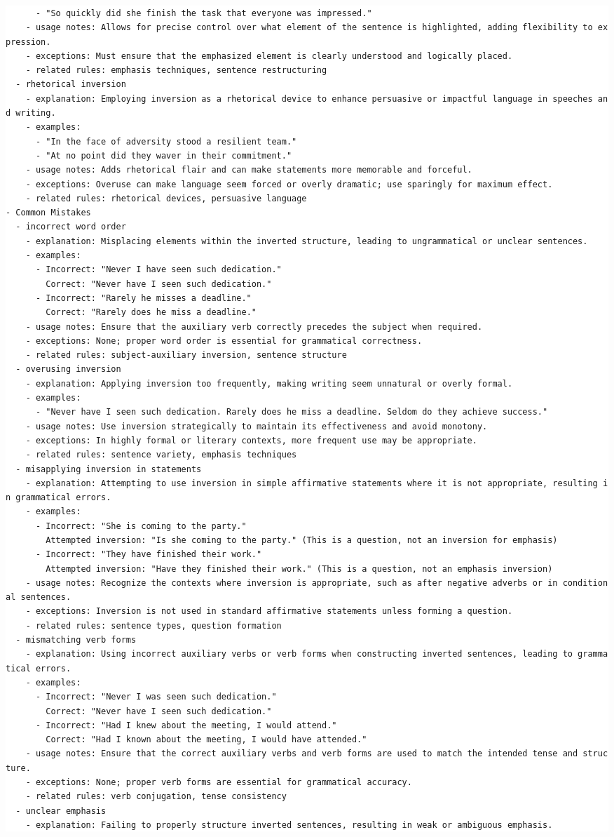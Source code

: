           - "So quickly did she finish the task that everyone was impressed."
        - usage notes: Allows for precise control over what element of the sentence is highlighted, adding flexibility to expression.
        - exceptions: Must ensure that the emphasized element is clearly understood and logically placed.
        - related rules: emphasis techniques, sentence restructuring
      - rhetorical inversion
        - explanation: Employing inversion as a rhetorical device to enhance persuasive or impactful language in speeches and writing.
        - examples:
          - "In the face of adversity stood a resilient team."
          - "At no point did they waver in their commitment."
        - usage notes: Adds rhetorical flair and can make statements more memorable and forceful.
        - exceptions: Overuse can make language seem forced or overly dramatic; use sparingly for maximum effect.
        - related rules: rhetorical devices, persuasive language
    - Common Mistakes
      - incorrect word order
        - explanation: Misplacing elements within the inverted structure, leading to ungrammatical or unclear sentences.
        - examples:
          - Incorrect: "Never I have seen such dedication."
            Correct: "Never have I seen such dedication."
          - Incorrect: "Rarely he misses a deadline."
            Correct: "Rarely does he miss a deadline."
        - usage notes: Ensure that the auxiliary verb correctly precedes the subject when required.
        - exceptions: None; proper word order is essential for grammatical correctness.
        - related rules: subject-auxiliary inversion, sentence structure
      - overusing inversion
        - explanation: Applying inversion too frequently, making writing seem unnatural or overly formal.
        - examples:
          - "Never have I seen such dedication. Rarely does he miss a deadline. Seldom do they achieve success."
        - usage notes: Use inversion strategically to maintain its effectiveness and avoid monotony.
        - exceptions: In highly formal or literary contexts, more frequent use may be appropriate.
        - related rules: sentence variety, emphasis techniques
      - misapplying inversion in statements
        - explanation: Attempting to use inversion in simple affirmative statements where it is not appropriate, resulting in grammatical errors.
        - examples:
          - Incorrect: "She is coming to the party."
            Attempted inversion: "Is she coming to the party." (This is a question, not an inversion for emphasis)
          - Incorrect: "They have finished their work."
            Attempted inversion: "Have they finished their work." (This is a question, not an emphasis inversion)
        - usage notes: Recognize the contexts where inversion is appropriate, such as after negative adverbs or in conditional sentences.
        - exceptions: Inversion is not used in standard affirmative statements unless forming a question.
        - related rules: sentence types, question formation
      - mismatching verb forms
        - explanation: Using incorrect auxiliary verbs or verb forms when constructing inverted sentences, leading to grammatical errors.
        - examples:
          - Incorrect: "Never I was seen such dedication."
            Correct: "Never have I seen such dedication."
          - Incorrect: "Had I knew about the meeting, I would attend."
            Correct: "Had I known about the meeting, I would have attended."
        - usage notes: Ensure that the correct auxiliary verbs and verb forms are used to match the intended tense and structure.
        - exceptions: None; proper verb forms are essential for grammatical accuracy.
        - related rules: verb conjugation, tense consistency
      - unclear emphasis
        - explanation: Failing to properly structure inverted sentences, resulting in weak or ambiguous emphasis.